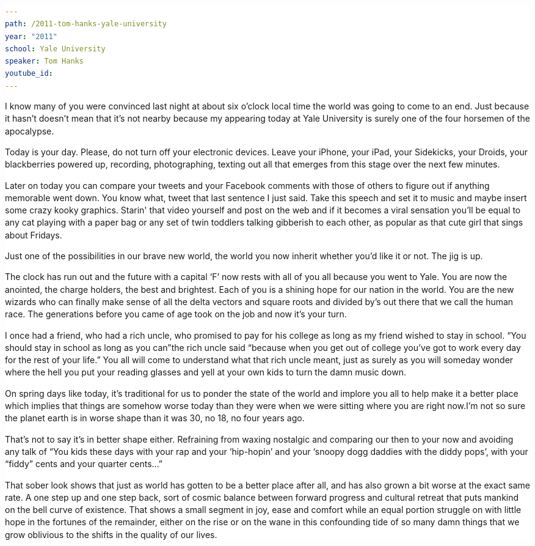 ```yaml
---
path: /2011-tom-hanks-yale-university
year: "2011"
school: Yale University
speaker: Tom Hanks
youtube_id: 
---
```


I know many of you were convinced last night at about six o’clock local time the world was going to come to an end. Just because it hasn’t doesn’t mean that it’s not nearby because my appearing today at Yale University is surely one of the four horsemen of the apocalypse.

Today is your day. Please, do not turn off your electronic devices. Leave your iPhone, your iPad, your Sidekicks, your Droids, your blackberries powered up, recording, photographing, texting out all that emerges from this stage over the next few minutes.

Later on today you can compare your tweets and your Facebook comments with those of others to figure out if anything memorable went down. You know what, tweet that last sentence I just said. Take this speech and set it to music and maybe insert some crazy kooky graphics. Starin' that video yourself and post on the web and if it becomes a viral sensation you’ll be equal to any cat playing with a paper bag or any set of twin toddlers talking gibberish to each other, as popular as that cute girl that sings about Fridays.

Just one of the possibilities in our brave new world, the world you now inherit whether you’d like it or not. The jig is up.

The clock has run out and the future with a capital ‘F’ now rests with all of you all because you went to Yale. You are now the anointed, the charge holders, the best and brightest. Each of you is a shining hope for our nation in the world. You are the new wizards who can finally make sense of all the delta vectors and square roots and divided by’s out there that we call the human race. The generations before you came of age took on the job and now it’s your turn.

I once had a friend, who had a rich uncle, who promised to pay for his college as long as my friend wished to stay in school. “You should stay in school as long as you can”the rich uncle said “because when you get out of college you’ve got to work every day for the rest of your life.” You all will come to understand what that rich uncle meant, just as surely as you will someday wonder where the hell you put your reading glasses and yell at your own kids to turn the damn music down.

On spring days like today, it’s traditional for us to ponder the state of the world and implore you all to help make it a better place which implies that things are somehow worse today than they were when we were sitting where you are right now.I’m not so sure the planet earth is in worse shape than it was 30, no 18, no four years ago.

That’s not to say it’s in better shape either. Refraining from waxing nostalgic and comparing our then to your now and avoiding any talk of “You kids these days with your rap and your ‘hip-hopin’ and your ‘snoopy dogg daddies with the diddy pops’, with your “fiddy” cents and your quarter cents…”

That sober look shows that just as world has gotten to be a better place after all, and has also grown a bit worse at the exact same rate. A one step up and one step back, sort of cosmic balance between forward progress and cultural retreat that puts mankind on the bell curve of existence. That shows a small segment in joy, ease and comfort while an equal portion struggle on with little hope in the fortunes of the remainder, either on the rise or on the wane in this confounding tide of so many damn things that we grow oblivious to the shifts in the quality of our lives.
